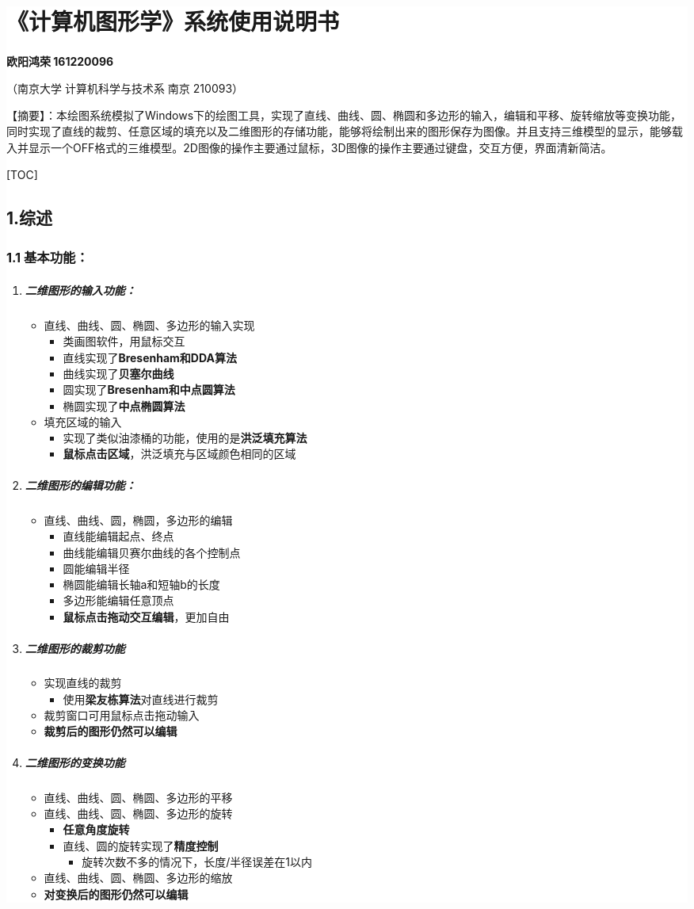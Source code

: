 # 《计算机图形学》系统使用说明书

**欧阳鸿荣 161220096**

（南京大学 计算机科学与技术系 南京 210093）

【摘要】：本绘图系统模拟了Windows下的绘图工具，实现了直线、曲线、圆、椭圆和多边形的输入，编辑和平移、旋转缩放等变换功能，同时实现了直线的裁剪、任意区域的填充以及二维图形的存储功能，能够将绘制出来的图形保存为图像。并且支持三维模型的显示，能够载入并显示一个OFF格式的三维模型。2D图像的操作主要通过鼠标，3D图像的操作主要通过键盘，交互方便，界面清新简洁。

[TOC]

<div STYLE="page-break-after: always;"></div>

## 1.综述
### 1.1 基本功能：

1. ##### 二维图形的输入功能：

   - 直线、曲线、圆、椭圆、多边形的输入实现
     - 类画图软件，用鼠标交互
     - 直线实现了**Bresenham和DDA算法**
     - 曲线实现了**贝塞尔曲线**
     - 圆实现了**Bresenham和中点圆算法**
     - 椭圆实现了**中点椭圆算法**
   - 填充区域的输入
     - 实现了类似油漆桶的功能，使用的是**洪泛填充算法**
     - **鼠标点击区域**，洪泛填充与区域颜色相同的区域

2. ##### 二维图形的编辑功能：

   - 直线、曲线、圆，椭圆，多边形的编辑
     - 直线能编辑起点、终点
     - 曲线能编辑贝赛尔曲线的各个控制点
     - 圆能编辑半径
     - 椭圆能编辑长轴a和短轴b的长度
     - 多边形能编辑任意顶点
     - **鼠标点击拖动交互编辑**，更加自由

3. ##### 二维图形的裁剪功能

   - 实现直线的裁剪
     - 使用**梁友栋算法**对直线进行裁剪
   - 裁剪窗口可用鼠标点击拖动输入
   - **裁剪后的图形仍然可以编辑**

4. ##### 二维图形的变换功能

   - 直线、曲线、圆、椭圆、多边形的平移
   - 直线、曲线、圆、椭圆、多边形的旋转
     - **任意角度旋转**
     - 直线、圆的旋转实现了**精度控制**
       - 旋转次数不多的情况下，长度/半径误差在1以内
   - 直线、曲线、圆、椭圆、多边形的缩放
   - **对变换后的图形仍然可以编辑**
